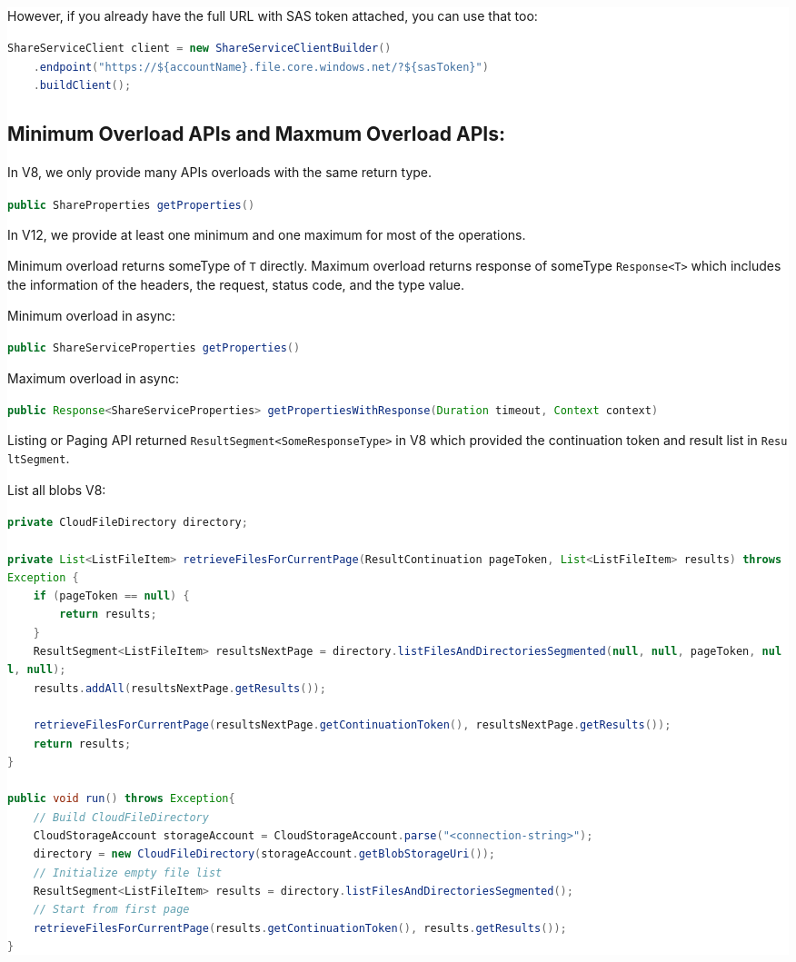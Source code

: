 However, if you already have the full URL with SAS token attached, you can use that too:
```java
ShareServiceClient client = new ShareServiceClientBuilder()
    .endpoint("https://${accountName}.file.core.windows.net/?${sasToken}")
    .buildClient();
```

## Minimum Overload APIs and Maxmum Overload APIs:
In V8, we only provide many APIs overloads with the same return type. 
```java
public ShareProperties getProperties()
```

In V12, we provide at least one minimum and one maximum for most of the operations. 

Minimum overload returns someType of `T` directly. Maximum overload returns response of someType `Response<T>` 
which includes the information of the headers, the request, status code, and the type value.

Minimum overload in async:
```java
public ShareServiceProperties getProperties()
```
Maximum overload in async:
```java
public Response<ShareServiceProperties> getPropertiesWithResponse(Duration timeout, Context context)
```

Listing or Paging API returned `ResultSegment<SomeResponseType>` in V8 which provided the continuation token and result list in `ResultSegment`.

List all blobs V8: 
```java
private CloudFileDirectory directory;

private List<ListFileItem> retrieveFilesForCurrentPage(ResultContinuation pageToken, List<ListFileItem> results) throws Exception {
    if (pageToken == null) {
        return results;
    }
    ResultSegment<ListFileItem> resultsNextPage = directory.listFilesAndDirectoriesSegmented(null, null, pageToken, null, null);
    results.addAll(resultsNextPage.getResults());

    retrieveFilesForCurrentPage(resultsNextPage.getContinuationToken(), resultsNextPage.getResults());
    return results;
}

public void run() throws Exception{
    // Build CloudFileDirectory
    CloudStorageAccount storageAccount = CloudStorageAccount.parse("<connection-string>");
    directory = new CloudFileDirectory(storageAccount.getBlobStorageUri());
    // Initialize empty file list
    ResultSegment<ListFileItem> results = directory.listFilesAndDirectoriesSegmented();
    // Start from first page
    retrieveFilesForCurrentPage(results.getContinuationToken(), results.getResults());
}
```
